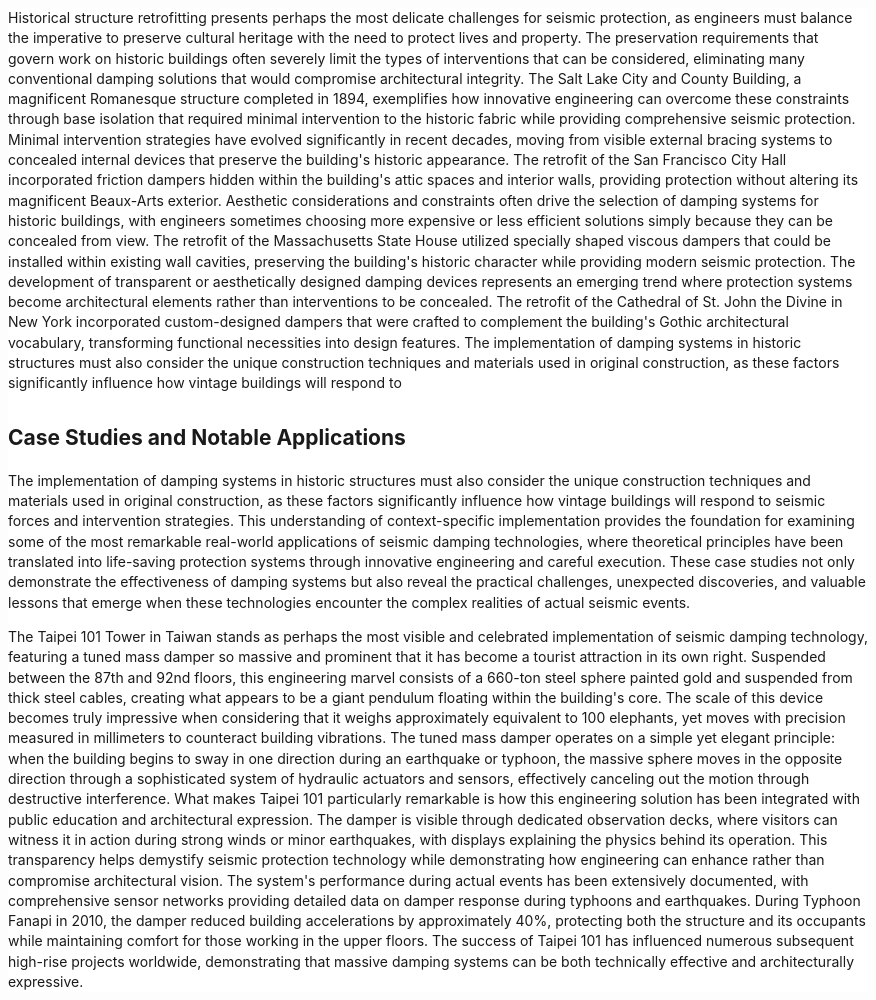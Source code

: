 Historical structure retrofitting presents perhaps the most delicate challenges for seismic protection, as engineers must balance the imperative to preserve cultural heritage with the need to protect lives and property. The preservation requirements that govern work on historic buildings often severely limit the types of interventions that can be considered, eliminating many conventional damping solutions that would compromise architectural integrity. The Salt Lake City and County Building, a magnificent Romanesque structure completed in 1894, exemplifies how innovative engineering can overcome these constraints through base isolation that required minimal intervention to the historic fabric while providing comprehensive seismic protection. Minimal intervention strategies have evolved significantly in recent decades, moving from visible external bracing systems to concealed internal devices that preserve the building's historic appearance. The retrofit of the San Francisco City Hall incorporated friction dampers hidden within the building's attic spaces and interior walls, providing protection without altering its magnificent Beaux-Arts exterior. Aesthetic considerations and constraints often drive the selection of damping systems for historic buildings, with engineers sometimes choosing more expensive or less efficient solutions simply because they can be concealed from view. The retrofit of the Massachusetts State House utilized specially shaped viscous dampers that could be installed within existing wall cavities, preserving the building's historic character while providing modern seismic protection. The development of transparent or aesthetically designed damping devices represents an emerging trend where protection systems become architectural elements rather than interventions to be concealed. The retrofit of the Cathedral of St. John the Divine in New York incorporated custom-designed dampers that were crafted to complement the building's Gothic architectural vocabulary, transforming functional necessities into design features. The implementation of damping systems in historic structures must also consider the unique construction techniques and materials used in original construction, as these factors significantly influence how vintage buildings will respond to

## Case Studies and Notable Applications

The implementation of damping systems in historic structures must also consider the unique construction techniques and materials used in original construction, as these factors significantly influence how vintage buildings will respond to seismic forces and intervention strategies. This understanding of context-specific implementation provides the foundation for examining some of the most remarkable real-world applications of seismic damping technologies, where theoretical principles have been translated into life-saving protection systems through innovative engineering and careful execution. These case studies not only demonstrate the effectiveness of damping systems but also reveal the practical challenges, unexpected discoveries, and valuable lessons that emerge when these technologies encounter the complex realities of actual seismic events.

The Taipei 101 Tower in Taiwan stands as perhaps the most visible and celebrated implementation of seismic damping technology, featuring a tuned mass damper so massive and prominent that it has become a tourist attraction in its own right. Suspended between the 87th and 92nd floors, this engineering marvel consists of a 660-ton steel sphere painted gold and suspended from thick steel cables, creating what appears to be a giant pendulum floating within the building's core. The scale of this device becomes truly impressive when considering that it weighs approximately equivalent to 100 elephants, yet moves with precision measured in millimeters to counteract building vibrations. The tuned mass damper operates on a simple yet elegant principle: when the building begins to sway in one direction during an earthquake or typhoon, the massive sphere moves in the opposite direction through a sophisticated system of hydraulic actuators and sensors, effectively canceling out the motion through destructive interference. What makes Taipei 101 particularly remarkable is how this engineering solution has been integrated with public education and architectural expression. The damper is visible through dedicated observation decks, where visitors can witness it in action during strong winds or minor earthquakes, with displays explaining the physics behind its operation. This transparency helps demystify seismic protection technology while demonstrating how engineering can enhance rather than compromise architectural vision. The system's performance during actual events has been extensively documented, with comprehensive sensor networks providing detailed data on damper response during typhoons and earthquakes. During Typhoon Fanapi in 2010, the damper reduced building accelerations by approximately 40%, protecting both the structure and its occupants while maintaining comfort for those working in the upper floors. The success of Taipei 101 has influenced numerous subsequent high-rise projects worldwide, demonstrating that massive damping systems can be both technically effective and architecturally expressive.
